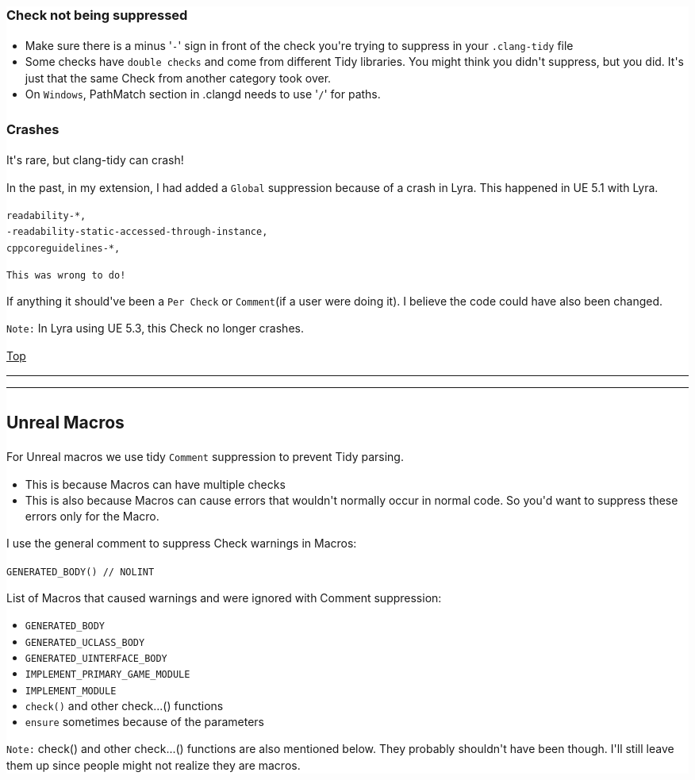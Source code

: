 ### Check not being suppressed
- Make sure there is a minus '`-`' sign in front of the check you're trying to suppress in your `.clang-tidy` file
- Some checks have `double checks` and come from different Tidy libraries. You might think you didn't suppress, but you did. It's just that the same Check from another category took over.
- On `Windows`, PathMatch section in .clangd needs to use '`/`' for paths.

### Crashes
It's rare, but clang-tidy can crash!

In the past, in my extension, I had added a `Global` suppression because of a crash in Lyra. This happened in UE 5.1 with Lyra.

```
readability-*,
-readability-static-accessed-through-instance,
cppcoreguidelines-*,
```

`This was wrong to do!`

If anything it should've been a `Per Check` or `Comment`(if a user were doing it). I believe the code could have also been changed.

`Note:` In Lyra using UE 5.3, this Check no longer crashes.


[Top](#unreal-5-clang-tidy-guide)

---
---
## Unreal Macros
For Unreal macros we use tidy `Comment` suppression to prevent Tidy parsing. 
  - This is because Macros can have multiple checks
  - This is also because Macros can cause errors that wouldn't normally occur in normal code. So you'd want to suppress these errors only for the Macro.
  

I use the general comment to suppress Check warnings in Macros:
```
GENERATED_BODY() // NOLINT
```

List of Macros that caused warnings and were ignored with Comment suppression:
- `GENERATED_BODY`
- `GENERATED_UCLASS_BODY`
- `GENERATED_UINTERFACE_BODY`
- `IMPLEMENT_PRIMARY_GAME_MODULE`
- `IMPLEMENT_MODULE`
- `check()` and other check...() functions
- `ensure` sometimes because of the parameters

`Note:` check() and other check...() functions are also mentioned below. They probably shouldn't have been though. I'll still leave them up since people might not realize they are macros.
